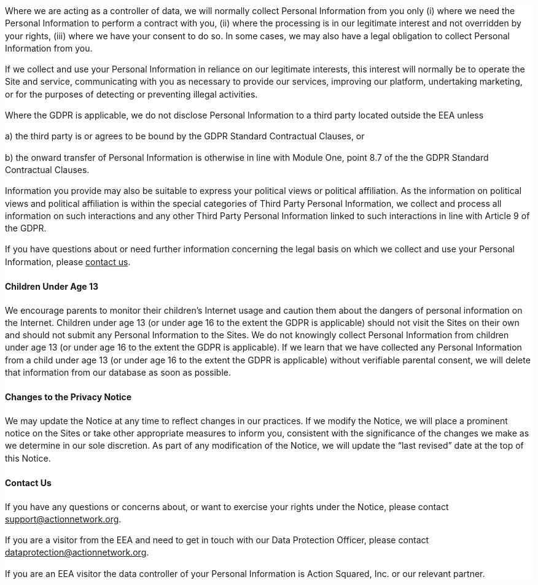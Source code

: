 Where we are acting as a controller of data, we will normally collect Personal Information from you only (i) where we need the Personal Information to perform a contract with you, (ii) where the processing is in our legitimate interest and not overridden by your rights, (iii) where we have your consent to do so. In some cases, we may also have a legal obligation to collect Personal Information from you.

If we collect and use your Personal Information in reliance on our legitimate interests, this interest will normally be to operate the Site and service, communicating with you as necessary to provide our services, improving our platform, undertaking marketing, or for the purposes of detecting or preventing illegal activities.

Where the GDPR is applicable, we do not disclose Personal Information to a third party located outside the EEA unless

a) the third party is or agrees to be bound by the GDPR Standard Contractual Clauses, or

b) the onward transfer of Personal Information is otherwise in line with Module One, point 8.7 of the the GDPR Standard Contractual Clauses.

Information you provide may also be suitable to express your political views or political affiliation. As the information on political views and political affiliation is within the special categories of Third Party Personal Information, we collect and process all information on such interactions and any other Third Party Personal Information linked to such interactions in line with Article 9 of the GDPR.

If you have questions about or need further information concerning the legal basis on which we collect and use your Personal Information, please [contact us](https://actionnetwork.org/contact/).

#### Children Under Age 13

We encourage parents to monitor their children’s Internet usage and caution them about the dangers of personal information on the Internet. Children under age 13 (or under age 16 to the extent the GDPR is applicable) should not visit the Sites on their own and should not submit any Personal Information to the Sites. We do not knowingly collect Personal Information from children under age 13 (or under age 16 to the extent the GDPR is applicable). If we learn that we have collected any Personal Information from a child under age 13 (or under age 16 to the extent the GDPR is applicable) without verifiable parental consent, we will delete that information from our database as soon as possible.

#### Changes to the Privacy Notice

We may update the Notice at any time to reflect changes in our practices. If we modify the Notice, we will place a prominent notice on the Sites or take other appropriate measures to inform you, consistent with the significance of the changes we make as we determine in our sole discretion. As part of any modification of the Notice, we will update the “last revised” date at the top of this Notice.

#### Contact Us

If you have any questions or concerns about, or want to exercise your rights under the Notice, please contact [support@actionnetwork.org](mailto:support@actionnetwork.org).

If you are a visitor from the EEA and need to get in touch with our Data Protection Officer, please contact dataprotection@actionnetwork.org.

If you are an EEA visitor the data controller of your Personal Information is Action Squared, Inc. or our relevant partner.

[](https://actionnetwork.org/)
